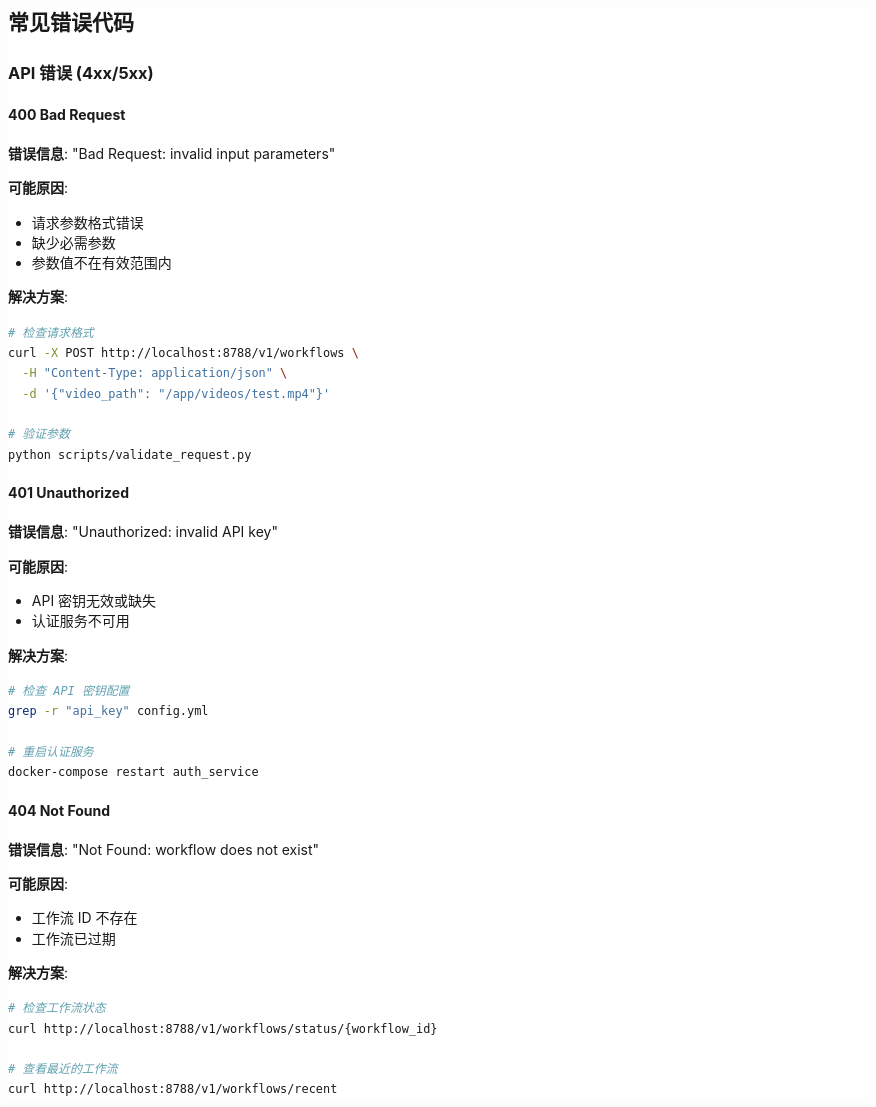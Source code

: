 
## 常见错误代码

### API 错误 (4xx/5xx)

#### 400 Bad Request

**错误信息**: "Bad Request: invalid input parameters"

**可能原因**:
- 请求参数格式错误
- 缺少必需参数
- 参数值不在有效范围内

**解决方案**:
```bash
# 检查请求格式
curl -X POST http://localhost:8788/v1/workflows \
  -H "Content-Type: application/json" \
  -d '{"video_path": "/app/videos/test.mp4"}'

# 验证参数
python scripts/validate_request.py
```

#### 401 Unauthorized

**错误信息**: "Unauthorized: invalid API key"

**可能原因**:
- API 密钥无效或缺失
- 认证服务不可用

**解决方案**:
```bash
# 检查 API 密钥配置
grep -r "api_key" config.yml

# 重启认证服务
docker-compose restart auth_service
```

#### 404 Not Found

**错误信息**: "Not Found: workflow does not exist"

**可能原因**:
- 工作流 ID 不存在
- 工作流已过期

**解决方案**:
```bash
# 检查工作流状态
curl http://localhost:8788/v1/workflows/status/{workflow_id}

# 查看最近的工作流
curl http://localhost:8788/v1/workflows/recent
```
